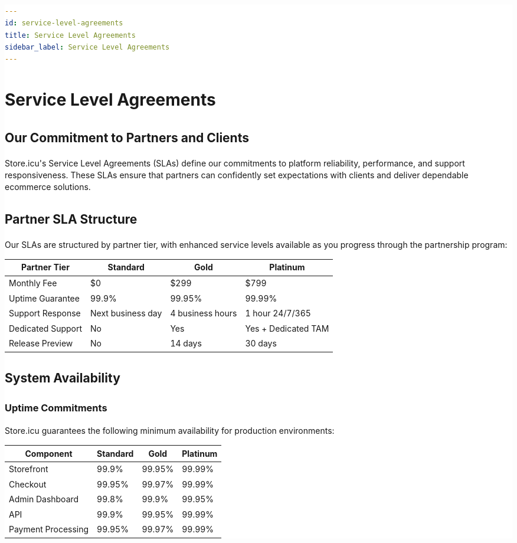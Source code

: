 ```yaml
---
id: service-level-agreements
title: Service Level Agreements
sidebar_label: Service Level Agreements
---
```


# Service Level Agreements

## Our Commitment to Partners and Clients

Store.icu's Service Level Agreements (SLAs) define our commitments to platform reliability, performance, and support responsiveness. These SLAs ensure that partners can confidently set expectations with clients and deliver dependable ecommerce solutions.

## Partner SLA Structure

Our SLAs are structured by partner tier, with enhanced service levels available as you progress through the partnership program:

| Partner Tier | Standard | Gold | Platinum |
|--------------|----------|------|----------|
| Monthly Fee | $0 | $299 | $799 |
| Uptime Guarantee | 99.9% | 99.95% | 99.99% |
| Support Response | Next business day | 4 business hours | 1 hour 24/7/365 |
| Dedicated Support | No | Yes | Yes + Dedicated TAM |
| Release Preview | No | 14 days | 30 days |

## System Availability

### Uptime Commitments

Store.icu guarantees the following minimum availability for production environments:

| Component | Standard | Gold | Platinum |
|-----------|----------|------|----------|
| Storefront | 99.9% | 99.95% | 99.99% |
| Checkout | 99.95% | 99.97% | 99.99% |
| Admin Dashboard | 99.8% | 99.9% | 99.95% |
| API | 99.9% | 99.95% | 99.99% |
| Payment Processing | 99.95% | 99.97% | 99.99% |
